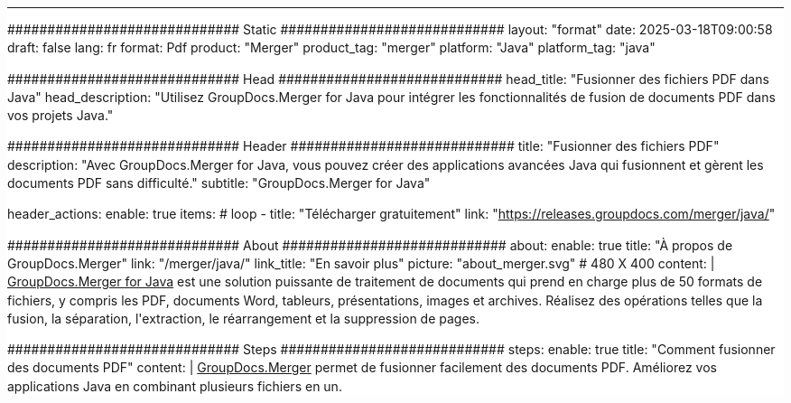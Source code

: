 
---
############################# Static ############################
layout: "format"
date:  2025-03-18T09:00:58
draft: false
lang: fr
format: Pdf
product: "Merger"
product_tag: "merger"
platform: "Java"
platform_tag: "java"

############################# Head ############################
head_title: "Fusionner des fichiers PDF dans Java"
head_description: "Utilisez GroupDocs.Merger for Java pour intégrer les fonctionnalités de fusion de documents PDF dans vos projets Java."

############################# Header ############################
title: "Fusionner des fichiers PDF" 
description: "Avec GroupDocs.Merger for Java, vous pouvez créer des applications avancées Java qui fusionnent et gèrent les documents PDF sans difficulté."
subtitle: "GroupDocs.Merger for Java" 

header_actions:
  enable: true
  items:
    #  loop
    - title: "Télécharger gratuitement"
      link: "https://releases.groupdocs.com/merger/java/"
      
############################# About ############################
about:
    enable: true
    title: "À propos de GroupDocs.Merger"
    link: "/merger/java/"
    link_title: "En savoir plus"
    picture: "about_merger.svg" # 480 X 400
    content: |
       [GroupDocs.Merger for Java](/merger/java/) est une solution puissante de traitement de documents qui prend en charge plus de 50 formats de fichiers, y compris les PDF, documents Word, tableurs, présentations, images et archives. Réalisez des opérations telles que la fusion, la séparation, l'extraction, le réarrangement et la suppression de pages.

############################# Steps ############################
steps:
    enable: true
    title: "Comment fusionner des documents PDF"
    content: |
      [GroupDocs.Merger](/merger/java/) permet de fusionner facilement des documents PDF. Améliorez vos applications Java en combinant plusieurs fichiers en un.
      